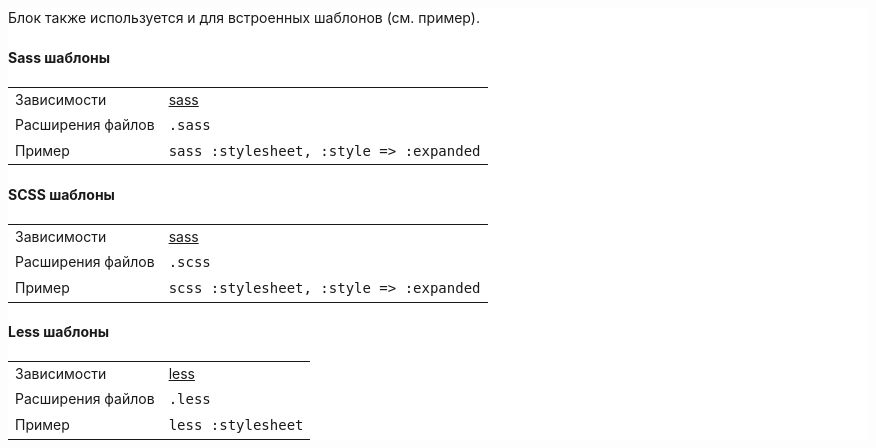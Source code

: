 Блок также используется и для встроенных шаблонов (см. пример).

#### Sass шаблоны

<table>
  <tr>
    <td>Зависимости</td>
    <td><a href="http://sass-lang.com/" title="sass">sass</a></td>
  </tr>
  <tr>
    <td>Расширения файлов</td>
    <td><tt>.sass</tt></td>
  </tr>
  <tr>
    <td>Пример</td>
    <td><tt>sass :stylesheet, :style => :expanded</tt></td>
  </tr>
</table>

#### SCSS шаблоны

<table>
  <tr>
    <td>Зависимости</td>
    <td><a href="http://sass-lang.com/" title="sass">sass</a></td>
  </tr>
  <tr>
    <td>Расширения файлов</td>
    <td><tt>.scss</tt></td>
  </tr>
  <tr>
    <td>Пример</td>
    <td><tt>scss :stylesheet, :style => :expanded</tt></td>
  </tr>
</table>

#### Less шаблоны

<table>
  <tr>
    <td>Зависимости</td>
    <td><a href="http://lesscss.org/" title="less">less</a></td>
  </tr>
  <tr>
    <td>Расширения файлов</td>
    <td><tt>.less</tt></td>
  </tr>
  <tr>
    <td>Пример</td>
    <td><tt>less :stylesheet</tt></td>
  </tr>
</table>
